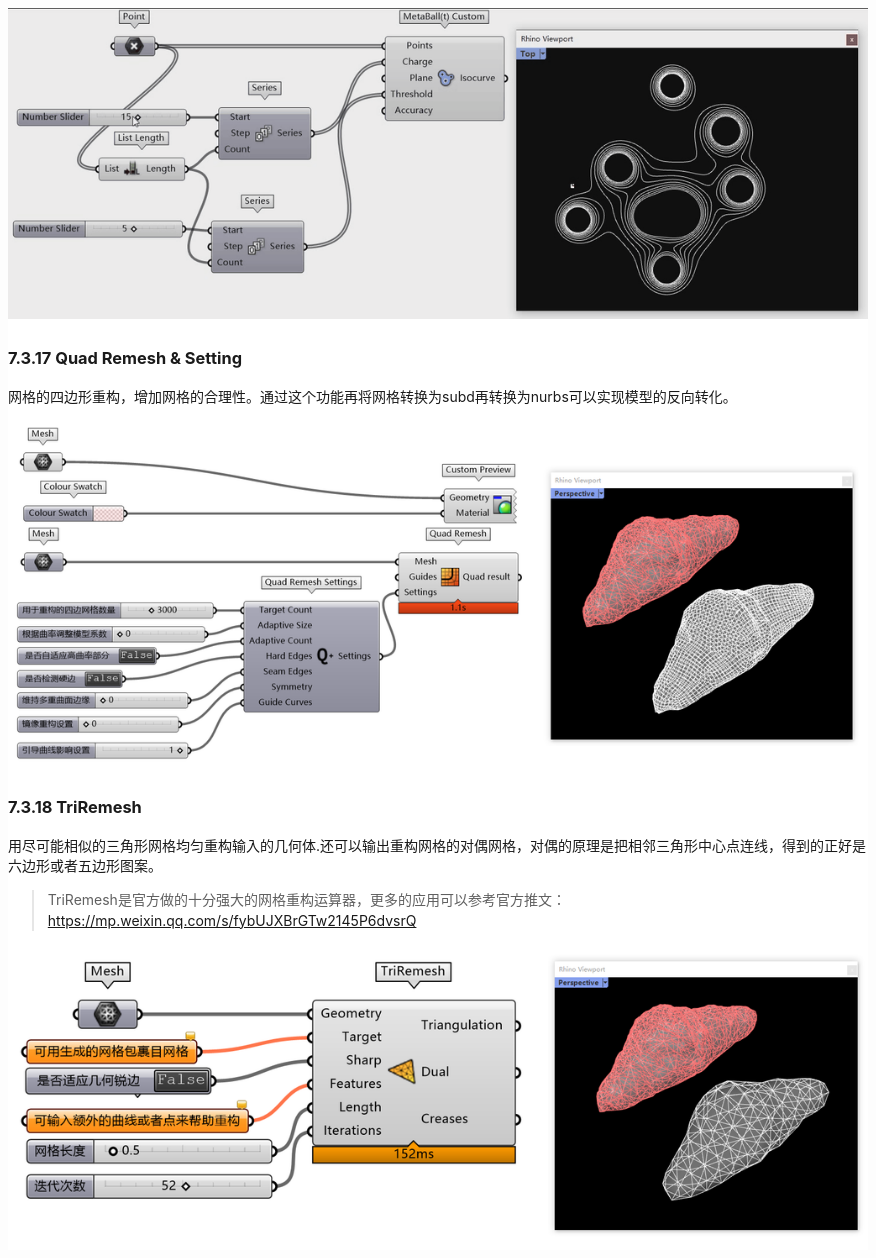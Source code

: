 <a href=""><img src="./imgs\appendix_component\7_3_Metaball(t) Custom.gif" height="auto" width=1000 title="caDesign"></a>

### 7.3.17 Quad Remesh & Setting
网格的四边形重构，增加网格的合理性。通过这个功能再将网格转换为subd再转换为nurbs可以实现模型的反向转化。  

<a href=""><img src="./imgs\appendix_component\7_3_Quad Remesh & Setting.png" height="auto" width=1000 title="caDesign"></a>

### 7.3.18 TriRemesh
用尽可能相似的三角形网格均匀重构输入的几何体.还可以输出重构网格的对偶网格，对偶的原理是把相邻三角形中心点连线，得到的正好是六边形或者五边形图案。  
>TriRemesh是官方做的十分强大的网格重构运算器，更多的应用可以参考官方推文：https://mp.weixin.qq.com/s/fybUJXBrGTw2145P6dvsrQ

<a href=""><img src="./imgs\appendix_component\7_3_TriRemesh.png" height="auto" width=1000 title="caDesign"></a>
